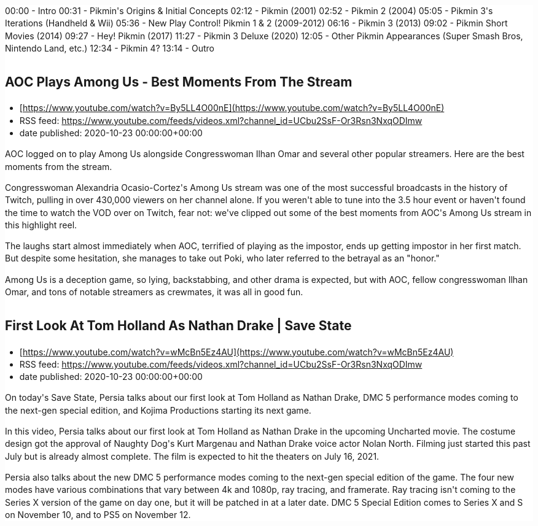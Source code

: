 00:00 - Intro
00:31 - Pikmin's Origins & Initial Concepts
02:12 - Pikmin (2001)
02:52 - Pikmin 2 (2004)
05:05 - Pikmin 3's Iterations (Handheld & Wii)
05:36 - New Play Control! Pikmin 1 & 2 (2009-2012)
06:16 - Pikmin 3 (2013)
09:02 - Pikmin Short Movies (2014)
09:27 - Hey! Pikmin (2017)
11:27 - Pikmin 3 Deluxe (2020)
12:05 - Other Pikmin Appearances (Super Smash Bros, Nintendo Land, etc.)
12:34 - Pikmin 4?
13:14 - Outro

## AOC Plays Among Us - Best Moments From The Stream
 - [https://www.youtube.com/watch?v=By5LL4O00nE](https://www.youtube.com/watch?v=By5LL4O00nE)
 - RSS feed: https://www.youtube.com/feeds/videos.xml?channel_id=UCbu2SsF-Or3Rsn3NxqODImw
 - date published: 2020-10-23 00:00:00+00:00

AOC logged on to play Among Us alongside Congresswoman Ilhan Omar and several other popular streamers. Here are the best moments from the stream.

Congresswoman Alexandria Ocasio-Cortez's Among Us stream was one of the most successful broadcasts in the history of Twitch, pulling in over 430,000 viewers on her channel alone. If you weren't able to tune into the 3.5 hour event or haven't found the time to watch the VOD over on Twitch, fear not: we've clipped out some of the best moments from AOC's Among Us stream in this highlight reel.

The laughs start almost immediately when AOC, terrified of playing as the impostor, ends up getting impostor in her first match. But despite some hesitation, she manages to take out Poki, who later referred to the betrayal as an "honor."

Among Us is a deception game, so lying, backstabbing, and other drama is expected, but with AOC, fellow congresswoman Ilhan Omar, and tons of notable streamers as crewmates, it was all in good fun.

## First Look At Tom Holland As Nathan Drake | Save State
 - [https://www.youtube.com/watch?v=wMcBn5Ez4AU](https://www.youtube.com/watch?v=wMcBn5Ez4AU)
 - RSS feed: https://www.youtube.com/feeds/videos.xml?channel_id=UCbu2SsF-Or3Rsn3NxqODImw
 - date published: 2020-10-23 00:00:00+00:00

On today's Save State, Persia talks about our first look at Tom Holland as Nathan Drake, DMC 5 performance modes coming to the next-gen special edition, and Kojima Productions starting its next game.

In this video, Persia talks about our first look at Tom Holland as Nathan Drake in the upcoming Uncharted movie. The costume design got the approval of Naughty Dog's Kurt Margenau and Nathan Drake voice actor Nolan North. Filming just started this past July but is already almost complete. The film is expected to hit the theaters on July 16, 2021.

Persia also talks about the new DMC 5 performance modes coming to the next-gen special edition of the game. The four new modes have various combinations that vary between 4k and 1080p, ray tracing, and framerate. Ray tracing isn't coming to the Series X version of the game on day one, but it will be patched in at a later date. DMC 5 Special Edition comes to Series X and S on November 10, and to PS5 on November 12.
